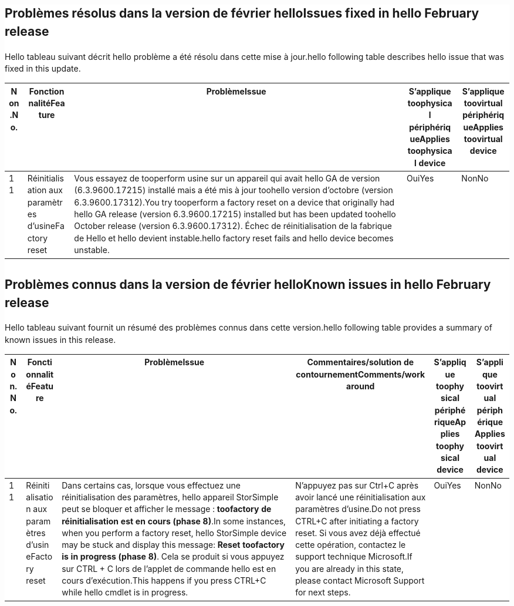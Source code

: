 ## <a name="issues-fixed-in-hello-february-release"></a><span data-ttu-id="d8b81-137">Problèmes résolus dans la version de février hello</span><span class="sxs-lookup"><span data-stu-id="d8b81-137">Issues fixed in hello February release</span></span>
<span data-ttu-id="d8b81-138">Hello tableau suivant décrit hello problème a été résolu dans cette mise à jour.</span><span class="sxs-lookup"><span data-stu-id="d8b81-138">hello following table describes hello issue that was fixed in this update.</span></span>  

| <span data-ttu-id="d8b81-139">Non.</span><span class="sxs-lookup"><span data-stu-id="d8b81-139">No.</span></span> | <span data-ttu-id="d8b81-140">Fonctionnalité</span><span class="sxs-lookup"><span data-stu-id="d8b81-140">Feature</span></span> | <span data-ttu-id="d8b81-141">Problème</span><span class="sxs-lookup"><span data-stu-id="d8b81-141">Issue</span></span> | <span data-ttu-id="d8b81-142">S’applique toophysical périphérique</span><span class="sxs-lookup"><span data-stu-id="d8b81-142">Applies toophysical device</span></span> | <span data-ttu-id="d8b81-143">S’applique toovirtual périphérique</span><span class="sxs-lookup"><span data-stu-id="d8b81-143">Applies toovirtual device</span></span> |
| --- | --- | --- | --- | --- |
| <span data-ttu-id="d8b81-144">1</span><span class="sxs-lookup"><span data-stu-id="d8b81-144">1</span></span> |<span data-ttu-id="d8b81-145">Réinitialisation aux paramètres d’usine</span><span class="sxs-lookup"><span data-stu-id="d8b81-145">Factory reset</span></span> |<span data-ttu-id="d8b81-146">Vous essayez de tooperform usine sur un appareil qui avait hello GA de version (6.3.9600.17215) installé mais a été mis à jour toohello version d’octobre (version 6.3.9600.17312).</span><span class="sxs-lookup"><span data-stu-id="d8b81-146">You try tooperform a factory reset on a device that originally had hello GA release (version 6.3.9600.17215) installed but has been updated toohello October release (version 6.3.9600.17312).</span></span> <span data-ttu-id="d8b81-147">Échec de réinitialisation de la fabrique de Hello et hello devient instable.</span><span class="sxs-lookup"><span data-stu-id="d8b81-147">hello factory reset fails and hello device becomes unstable.</span></span> |<span data-ttu-id="d8b81-148">Oui</span><span class="sxs-lookup"><span data-stu-id="d8b81-148">Yes</span></span> |<span data-ttu-id="d8b81-149">Non</span><span class="sxs-lookup"><span data-stu-id="d8b81-149">No</span></span> |

## <a name="known-issues-in-hello-february-release"></a><span data-ttu-id="d8b81-150">Problèmes connus dans la version de février hello</span><span class="sxs-lookup"><span data-stu-id="d8b81-150">Known issues in hello February release</span></span>
<span data-ttu-id="d8b81-151">Hello tableau suivant fournit un résumé des problèmes connus dans cette version.</span><span class="sxs-lookup"><span data-stu-id="d8b81-151">hello following table provides a summary of known issues in this release.</span></span>

| <span data-ttu-id="d8b81-152">Non.</span><span class="sxs-lookup"><span data-stu-id="d8b81-152">No.</span></span> | <span data-ttu-id="d8b81-153">Fonctionnalité</span><span class="sxs-lookup"><span data-stu-id="d8b81-153">Feature</span></span> | <span data-ttu-id="d8b81-154">Problème</span><span class="sxs-lookup"><span data-stu-id="d8b81-154">Issue</span></span> | <span data-ttu-id="d8b81-155">Commentaires/solution de contournement</span><span class="sxs-lookup"><span data-stu-id="d8b81-155">Comments/workaround</span></span> | <span data-ttu-id="d8b81-156">S’applique toophysical périphérique</span><span class="sxs-lookup"><span data-stu-id="d8b81-156">Applies toophysical device</span></span> | <span data-ttu-id="d8b81-157">S’applique toovirtual périphérique</span><span class="sxs-lookup"><span data-stu-id="d8b81-157">Applies toovirtual device</span></span> |
| --- | --- | --- | --- | --- | --- |
| <span data-ttu-id="d8b81-158">1</span><span class="sxs-lookup"><span data-stu-id="d8b81-158">1</span></span> |<span data-ttu-id="d8b81-159">Réinitialisation aux paramètres d’usine</span><span class="sxs-lookup"><span data-stu-id="d8b81-159">Factory reset</span></span> |<span data-ttu-id="d8b81-160">Dans certains cas, lorsque vous effectuez une réinitialisation des paramètres, hello appareil StorSimple peut se bloquer et afficher le message : **toofactory de réinitialisation est en cours (phase 8)**.</span><span class="sxs-lookup"><span data-stu-id="d8b81-160">In some instances, when you perform a factory reset, hello StorSimple device may be stuck and display this message: **Reset toofactory is in progress (phase 8)**.</span></span> <span data-ttu-id="d8b81-161">Cela se produit si vous appuyez sur CTRL + C lors de l’applet de commande hello est en cours d’exécution.</span><span class="sxs-lookup"><span data-stu-id="d8b81-161">This happens if you press CTRL+C while hello cmdlet is in progress.</span></span> |<span data-ttu-id="d8b81-162">N’appuyez pas sur Ctrl+C après avoir lancé une réinitialisation aux paramètres d’usine.</span><span class="sxs-lookup"><span data-stu-id="d8b81-162">Do not press CTRL+C after initiating a factory reset.</span></span> <span data-ttu-id="d8b81-163">Si vous avez déjà effectué cette opération, contactez le support technique Microsoft.</span><span class="sxs-lookup"><span data-stu-id="d8b81-163">If you are already in this state, please contact Microsoft Support for next steps.</span></span> |<span data-ttu-id="d8b81-164">Oui</span><span class="sxs-lookup"><span data-stu-id="d8b81-164">Yes</span></span> |<span data-ttu-id="d8b81-165">Non</span><span class="sxs-lookup"><span data-stu-id="d8b81-165">No</span></span> |